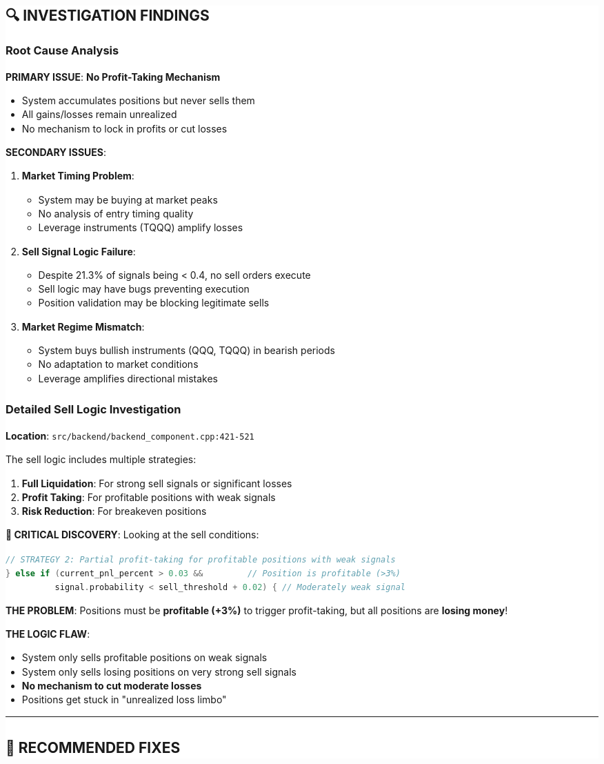 
## 🔍 **INVESTIGATION FINDINGS**

### Root Cause Analysis

**PRIMARY ISSUE**: **No Profit-Taking Mechanism**
- System accumulates positions but never sells them
- All gains/losses remain unrealized
- No mechanism to lock in profits or cut losses

**SECONDARY ISSUES**:

1. **Market Timing Problem**:
   - System may be buying at market peaks
   - No analysis of entry timing quality
   - Leverage instruments (TQQQ) amplify losses

2. **Sell Signal Logic Failure**:
   - Despite 21.3% of signals being < 0.4, no sell orders execute
   - Sell logic may have bugs preventing execution
   - Position validation may be blocking legitimate sells

3. **Market Regime Mismatch**:
   - System buys bullish instruments (QQQ, TQQQ) in bearish periods
   - No adaptation to market conditions
   - Leverage amplifies directional mistakes

### Detailed Sell Logic Investigation

**Location**: `src/backend/backend_component.cpp:421-521`

The sell logic includes multiple strategies:
1. **Full Liquidation**: For strong sell signals or significant losses
2. **Profit Taking**: For profitable positions with weak signals  
3. **Risk Reduction**: For breakeven positions

**🚨 CRITICAL DISCOVERY**: Looking at the sell conditions:

```cpp
// STRATEGY 2: Partial profit-taking for profitable positions with weak signals
} else if (current_pnl_percent > 0.03 &&         // Position is profitable (>3%)
          signal.probability < sell_threshold + 0.02) { // Moderately weak signal
```

**THE PROBLEM**: Positions must be **profitable (+3%)** to trigger profit-taking, but all positions are **losing money**!

**THE LOGIC FLAW**: 
- System only sells profitable positions on weak signals
- System only sells losing positions on very strong sell signals
- **No mechanism to cut moderate losses**
- Positions get stuck in "unrealized loss limbo"

---

## 🎯 **RECOMMENDED FIXES**

